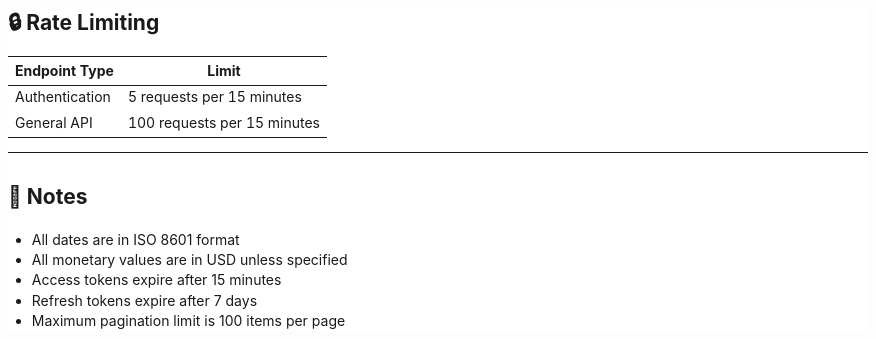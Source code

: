 
## 🔒 Rate Limiting

| Endpoint Type | Limit |
|---------------|-------|
| Authentication | 5 requests per 15 minutes |
| General API | 100 requests per 15 minutes |

---

## 📝 Notes

- All dates are in ISO 8601 format
- All monetary values are in USD unless specified
- Access tokens expire after 15 minutes
- Refresh tokens expire after 7 days
- Maximum pagination limit is 100 items per page